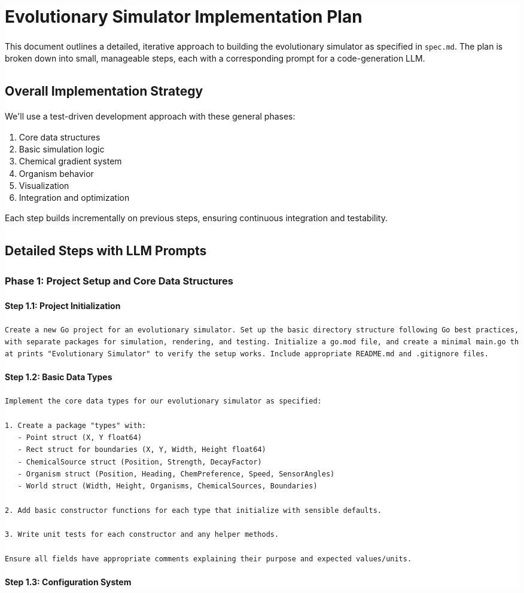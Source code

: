 # Evolutionary Simulator Implementation Plan

This document outlines a detailed, iterative approach to building the evolutionary simulator as specified in `spec.md`. The plan is broken down into small, manageable steps, each with a corresponding prompt for a code-generation LLM.

## Overall Implementation Strategy

We'll use a test-driven development approach with these general phases:
1. Core data structures
2. Basic simulation logic
3. Chemical gradient system
4. Organism behavior
5. Visualization
6. Integration and optimization

Each step builds incrementally on previous steps, ensuring continuous integration and testability.

## Detailed Steps with LLM Prompts

### Phase 1: Project Setup and Core Data Structures

#### Step 1.1: Project Initialization

```
Create a new Go project for an evolutionary simulator. Set up the basic directory structure following Go best practices, with separate packages for simulation, rendering, and testing. Initialize a go.mod file, and create a minimal main.go that prints "Evolutionary Simulator" to verify the setup works. Include appropriate README.md and .gitignore files.
```

#### Step 1.2: Basic Data Types

```
Implement the core data types for our evolutionary simulator as specified:

1. Create a package "types" with:
   - Point struct (X, Y float64)
   - Rect struct for boundaries (X, Y, Width, Height float64)
   - ChemicalSource struct (Position, Strength, DecayFactor)
   - Organism struct (Position, Heading, ChemPreference, Speed, SensorAngles)
   - World struct (Width, Height, Organisms, ChemicalSources, Boundaries)

2. Add basic constructor functions for each type that initialize with sensible defaults.

3. Write unit tests for each constructor and any helper methods.

Ensure all fields have appropriate comments explaining their purpose and expected values/units.
```

#### Step 1.3: Configuration System
